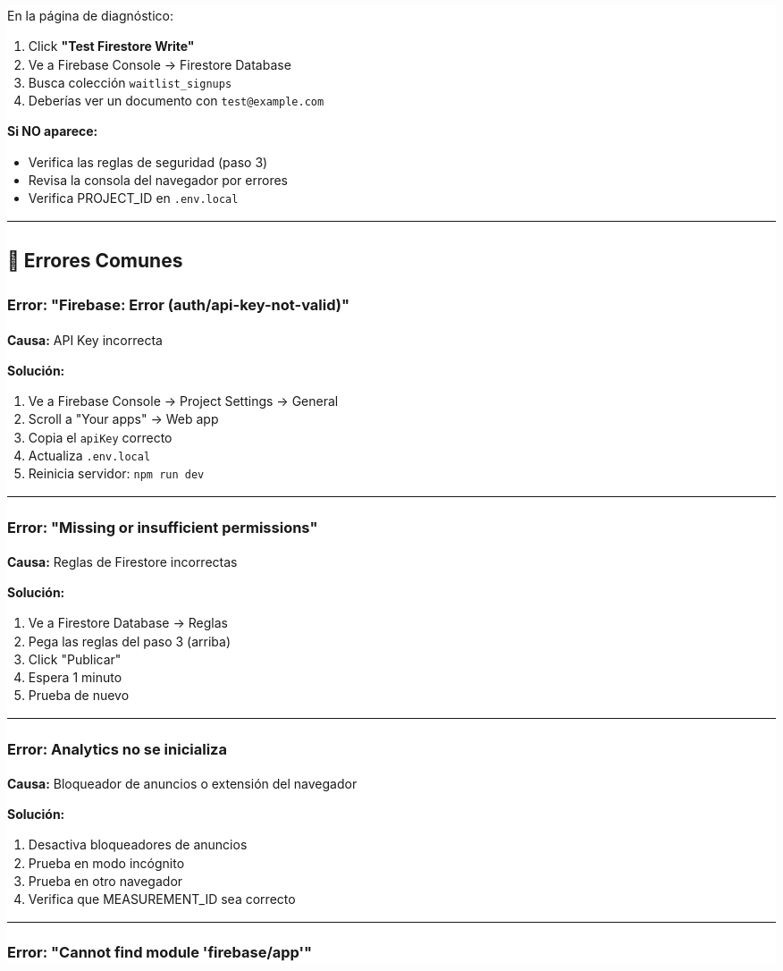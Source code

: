 En la página de diagnóstico:

1. Click **"Test Firestore Write"**
2. Ve a Firebase Console → Firestore Database
3. Busca colección `waitlist_signups`
4. Deberías ver un documento con `test@example.com`

**Si NO aparece:**
- Verifica las reglas de seguridad (paso 3)
- Revisa la consola del navegador por errores
- Verifica PROJECT_ID en `.env.local`

---

## 🐛 Errores Comunes

### Error: "Firebase: Error (auth/api-key-not-valid)"

**Causa:** API Key incorrecta

**Solución:**
1. Ve a Firebase Console → Project Settings → General
2. Scroll a "Your apps" → Web app
3. Copia el `apiKey` correcto
4. Actualiza `.env.local`
5. Reinicia servidor: `npm run dev`

---

### Error: "Missing or insufficient permissions"

**Causa:** Reglas de Firestore incorrectas

**Solución:**
1. Ve a Firestore Database → Reglas
2. Pega las reglas del paso 3 (arriba)
3. Click "Publicar"
4. Espera 1 minuto
5. Prueba de nuevo

---

### Error: Analytics no se inicializa

**Causa:** Bloqueador de anuncios o extensión del navegador

**Solución:**
1. Desactiva bloqueadores de anuncios
2. Prueba en modo incógnito
3. Prueba en otro navegador
4. Verifica que MEASUREMENT_ID sea correcto

---

### Error: "Cannot find module 'firebase/app'"
